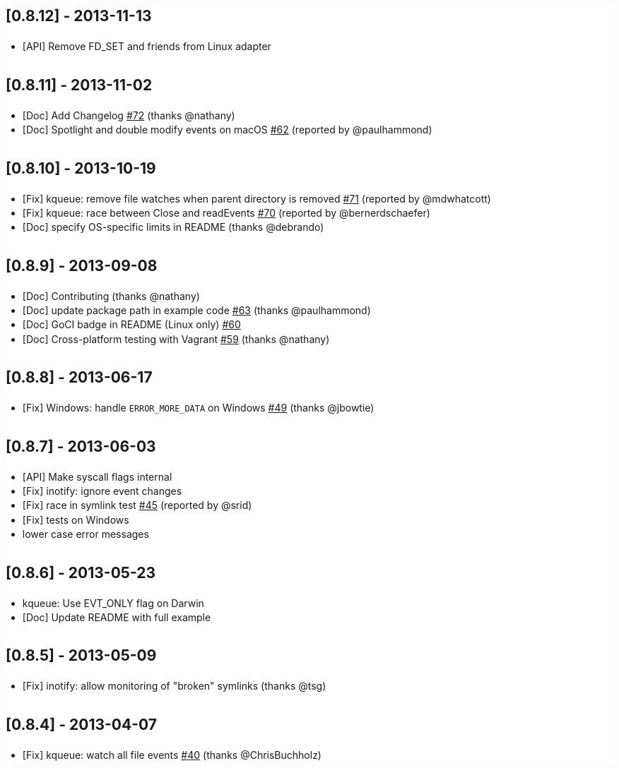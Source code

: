 ## \[0.8.12] - 2013-11-13

*   \[API] Remove FD\_SET and friends from Linux adapter

## \[0.8.11] - 2013-11-02

*   \[Doc] Add Changelog [#72][] (thanks @nathany)
*   \[Doc] Spotlight and double modify events on macOS [#62][] (reported by
    @paulhammond)

## \[0.8.10] - 2013-10-19

*   \[Fix] kqueue: remove file watches when parent directory is removed [#71][]
    (reported by @mdwhatcott)
*   \[Fix] kqueue: race between Close and readEvents [#70][] (reported by
    @bernerdschaefer)
*   \[Doc] specify OS-specific limits in README (thanks @debrando)

## \[0.8.9] - 2013-09-08

*   \[Doc] Contributing (thanks @nathany)
*   \[Doc] update package path in example code [#63][] (thanks @paulhammond)
*   \[Doc] GoCI badge in README (Linux only) [#60][]
*   \[Doc] Cross-platform testing with Vagrant [#59][] (thanks @nathany)

## \[0.8.8] - 2013-06-17

*   \[Fix] Windows: handle `ERROR_MORE_DATA` on Windows [#49][] (thanks @jbowtie)

## \[0.8.7] - 2013-06-03

*   \[API] Make syscall flags internal
*   \[Fix] inotify: ignore event changes
*   \[Fix] race in symlink test [#45][] (reported by @srid)
*   \[Fix] tests on Windows
*   lower case error messages

## \[0.8.6] - 2013-05-23

*   kqueue: Use EVT\_ONLY flag on Darwin
*   \[Doc] Update README with full example

## \[0.8.5] - 2013-05-09

*   \[Fix] inotify: allow monitoring of "broken" symlinks (thanks @tsg)

## \[0.8.4] - 2013-04-07

*   \[Fix] kqueue: watch all file events [#40][] (thanks @ChrisBuchholz)


[#79]: https://github.com/howeyc/fsnotify/pull/79
[#77]: https://github.com/howeyc/fsnotify/pull/77
[#72]: https://github.com/howeyc/fsnotify/issues/72
[#71]: https://github.com/howeyc/fsnotify/issues/71
[#70]: https://github.com/howeyc/fsnotify/issues/70
[#63]: https://github.com/howeyc/fsnotify/issues/63
[#62]: https://github.com/howeyc/fsnotify/issues/62
[#60]: https://github.com/howeyc/fsnotify/issues/60
[#59]: https://github.com/howeyc/fsnotify/issues/59
[#49]: https://github.com/howeyc/fsnotify/issues/49
[#45]: https://github.com/howeyc/fsnotify/issues/45
[#40]: https://github.com/howeyc/fsnotify/issues/40
[#36]: https://github.com/howeyc/fsnotify/issues/36
[#33]: https://github.com/howeyc/fsnotify/issues/33
[#29]: https://github.com/howeyc/fsnotify/issues/29
[#25]: https://github.com/howeyc/fsnotify/issues/25
[#24]: https://github.com/howeyc/fsnotify/issues/24
[#21]: https://github.com/howeyc/fsnotify/issues/21